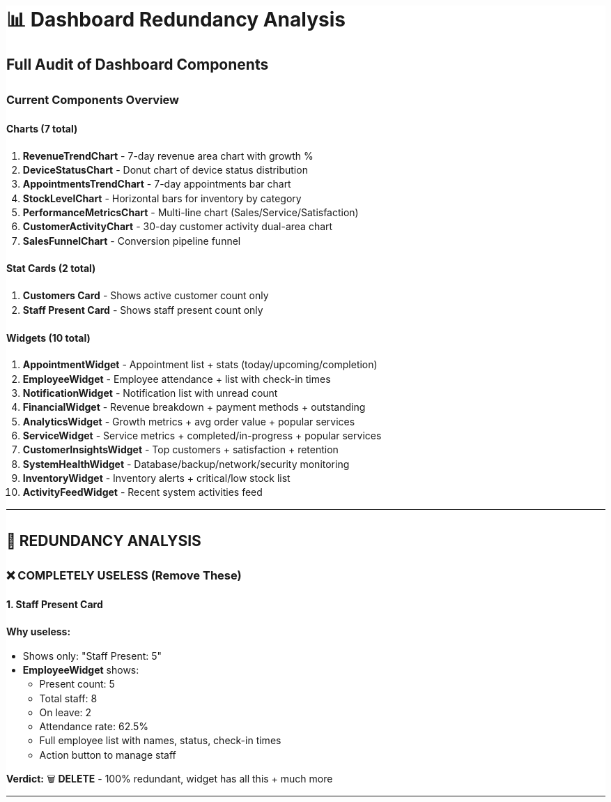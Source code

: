 # 📊 Dashboard Redundancy Analysis

## Full Audit of Dashboard Components

### Current Components Overview

#### **Charts (7 total)**
1. **RevenueTrendChart** - 7-day revenue area chart with growth %
2. **DeviceStatusChart** - Donut chart of device status distribution
3. **AppointmentsTrendChart** - 7-day appointments bar chart
4. **StockLevelChart** - Horizontal bars for inventory by category
5. **PerformanceMetricsChart** - Multi-line chart (Sales/Service/Satisfaction)
6. **CustomerActivityChart** - 30-day customer activity dual-area chart
7. **SalesFunnelChart** - Conversion pipeline funnel

#### **Stat Cards (2 total)**
1. **Customers Card** - Shows active customer count only
2. **Staff Present Card** - Shows staff present count only

#### **Widgets (10 total)**
1. **AppointmentWidget** - Appointment list + stats (today/upcoming/completion)
2. **EmployeeWidget** - Employee attendance + list with check-in times
3. **NotificationWidget** - Notification list with unread count
4. **FinancialWidget** - Revenue breakdown + payment methods + outstanding
5. **AnalyticsWidget** - Growth metrics + avg order value + popular services
6. **ServiceWidget** - Service metrics + completed/in-progress + popular services
7. **CustomerInsightsWidget** - Top customers + satisfaction + retention
8. **SystemHealthWidget** - Database/backup/network/security monitoring
9. **InventoryWidget** - Inventory alerts + critical/low stock list
10. **ActivityFeedWidget** - Recent system activities feed

---

## 🚨 REDUNDANCY ANALYSIS

### ❌ **COMPLETELY USELESS** (Remove These)

#### 1. **Staff Present Card**
**Why useless:**
- Shows only: "Staff Present: 5"
- **EmployeeWidget** shows:
  - Present count: 5
  - Total staff: 8
  - On leave: 2
  - Attendance rate: 62.5%
  - Full employee list with names, status, check-in times
  - Action button to manage staff

**Verdict:** 🗑️ **DELETE** - 100% redundant, widget has all this + much more

---